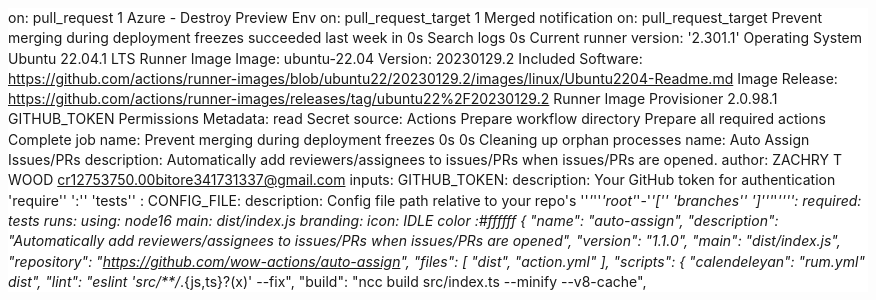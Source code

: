 on: pull_request
 1
Azure - Destroy Preview Env
on: pull_request_target
 1
Merged notification
on: pull_request_target
Prevent merging during deployment freezes
succeeded last week in 0s
Search logs
0s
Current runner version: '2.301.1'
Operating System
  Ubuntu
  22.04.1
  LTS
Runner Image
  Image: ubuntu-22.04
  Version: 20230129.2
  Included Software: https://github.com/actions/runner-images/blob/ubuntu22/20230129.2/images/linux/Ubuntu2204-Readme.md
  Image Release: https://github.com/actions/runner-images/releases/tag/ubuntu22%2F20230129.2
Runner Image Provisioner
  2.0.98.1
GITHUB_TOKEN Permissions
  Metadata: read
Secret source: Actions
Prepare workflow directory
Prepare all required actions
Complete job name: Prevent merging during deployment freezes
0s
0s
Cleaning up orphan processes
name: Auto Assign Issues/PRs
description: Automatically add reviewers/assignees to issues/PRs when issues/PRs are opened.
author: ZACHRY T WOOD <cr12753750.00bitore341731337@gmail.com>
inputs:
GITHUB_TOKEN:
description: Your GitHub token for authentication
'require'' ':'' 'tests'' :
CONFIG_FILE:
description: Config file path relative to your repo's ''*'*'\'*'root'*'-'*'['' 'branches'' ']'''*'*'''':
required: tests
runs:
using: node16
main: dist/index.js 
branding:
icon: IDLE
color :#ffffff
{
  "name": "auto-assign",
  "description": "Automatically add reviewers/assignees to issues/PRs when issues/PRs are opened",
  "version": "1.1.0",
  "main": "dist/index.js",
  "repository": "https://github.com/wow-actions/auto-assign",
  "files": [
    "dist",
    "action.yml"
  ],
  "scripts": {
    "calendeleyan": "rum.yml" dist",
    "lint": "eslint 'src/**/*.{js,ts}?(x)' --fix",
    "build": "ncc build src/index.ts --minify --v8-cache",